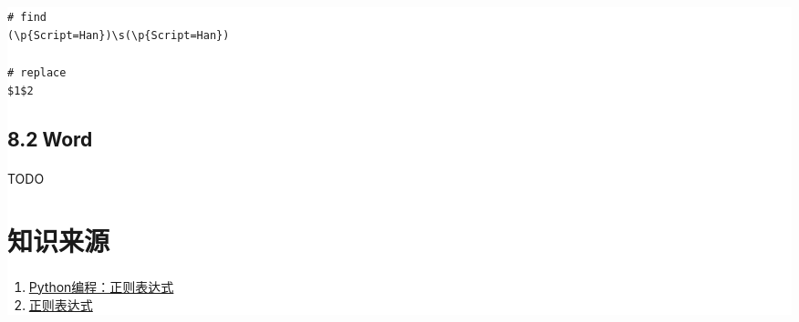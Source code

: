 ```regex
# find
(\p{Script=Han})\s(\p{Script=Han})

# replace
$1$2
```

## 8.2 Word

TODO

# 知识来源

1. [Python编程：正则表达式](https://www.bilibili.com/video/BV1q4411y7Zh)
2. [正则表达式](https://www.byhy.net/py/lang/extra/regex/)